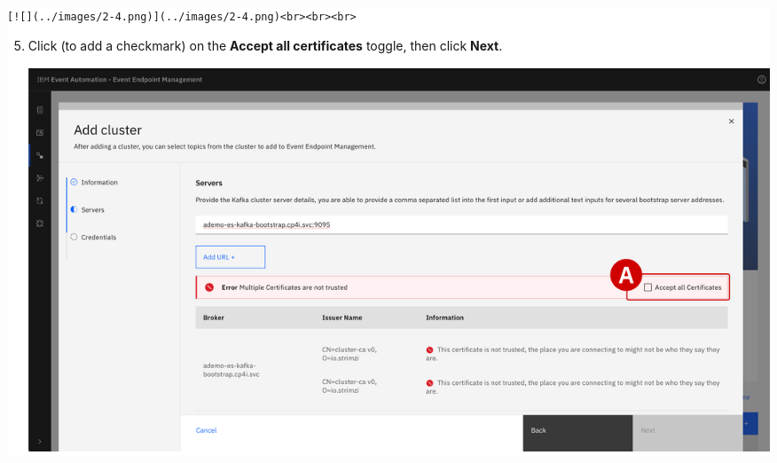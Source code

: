     [![](../images/2-4.png)](../images/2-4.png)<br><br><br>



5.  Click (to add a checkmark) on the **Accept all certificates** toggle, then click **Next**.


    [![](../images/2-5a.png)](../images/2-5a.png)
